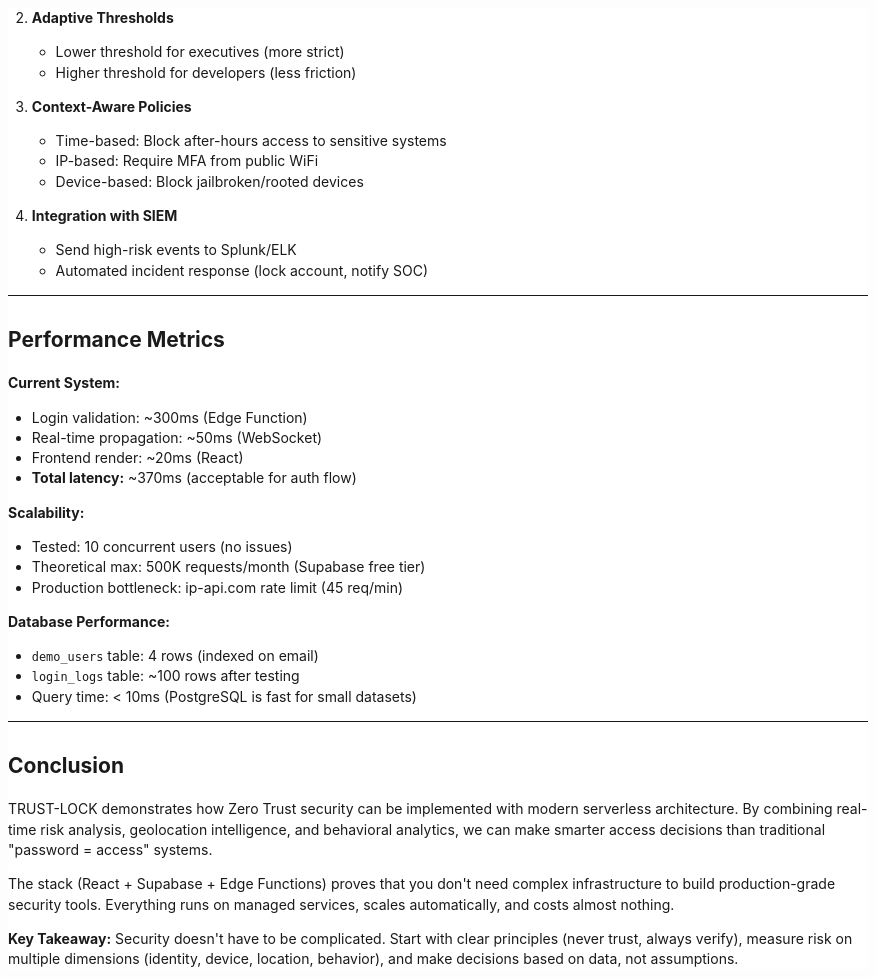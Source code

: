 2. **Adaptive Thresholds**
   - Lower threshold for executives (more strict)
   - Higher threshold for developers (less friction)

3. **Context-Aware Policies**
   - Time-based: Block after-hours access to sensitive systems
   - IP-based: Require MFA from public WiFi
   - Device-based: Block jailbroken/rooted devices

4. **Integration with SIEM**
   - Send high-risk events to Splunk/ELK
   - Automated incident response (lock account, notify SOC)

---

## Performance Metrics

**Current System:**
- Login validation: ~300ms (Edge Function)
- Real-time propagation: ~50ms (WebSocket)
- Frontend render: ~20ms (React)
- **Total latency:** ~370ms (acceptable for auth flow)

**Scalability:**
- Tested: 10 concurrent users (no issues)
- Theoretical max: 500K requests/month (Supabase free tier)
- Production bottleneck: ip-api.com rate limit (45 req/min)

**Database Performance:**
- `demo_users` table: 4 rows (indexed on email)
- `login_logs` table: ~100 rows after testing
- Query time: < 10ms (PostgreSQL is fast for small datasets)

---

## Conclusion

TRUST-LOCK demonstrates how Zero Trust security can be implemented with modern serverless architecture. By combining real-time risk analysis, geolocation intelligence, and behavioral analytics, we can make smarter access decisions than traditional "password = access" systems.

The stack (React + Supabase + Edge Functions) proves that you don't need complex infrastructure to build production-grade security tools. Everything runs on managed services, scales automatically, and costs almost nothing.

**Key Takeaway:** Security doesn't have to be complicated. Start with clear principles (never trust, always verify), measure risk on multiple dimensions (identity, device, location, behavior), and make decisions based on data, not assumptions.
